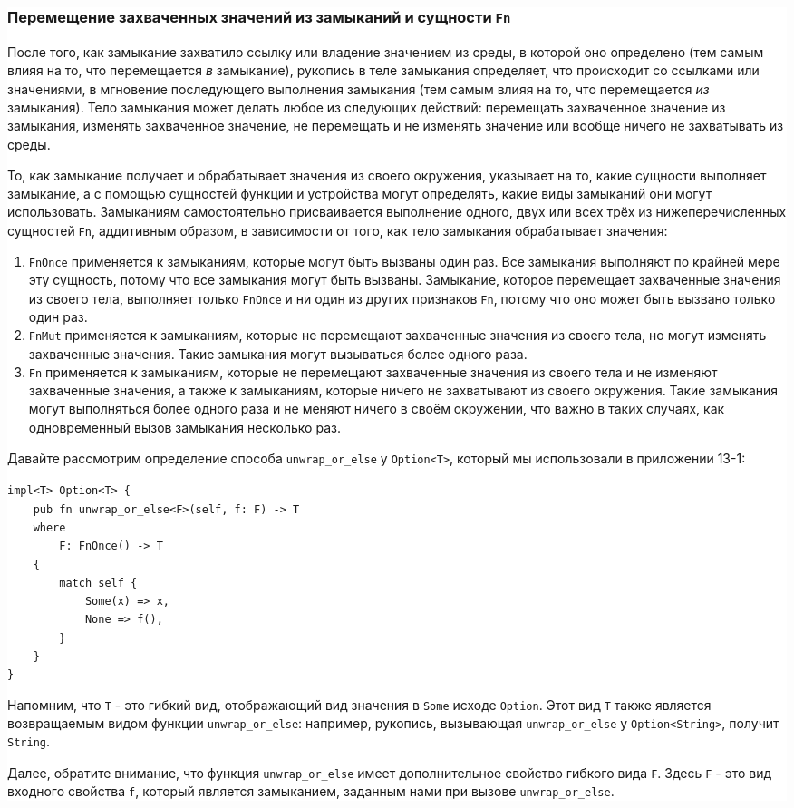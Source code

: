 

<a id="storing-closures-using-generic-parameters-and-the-fn-traits"></a>
<a id="limitations-of-the-cacher-implementation"></a>
<a id="moving-captured-values-out-of-the-closure-and-the-fn-traits"></a>

### Перемещение захваченных значений из замыканий и сущности `Fn`

После того, как замыкание захватило ссылку или владение значением из среды, в которой оно определено (тем самым влияя на то, что перемещается *в* замыкание), рукопись в теле замыкания определяет, что происходит со ссылками или значениями, в мгновение последующего выполнения замыкания (тем самым влияя на то, что перемещается *из* замыкания). Тело замыкания может делать любое из следующих действий: перемещать захваченное значение из замыкания, изменять захваченное значение, не перемещать и не изменять значение или вообще ничего не захватывать из среды.

То, как замыкание получает и обрабатывает значения из своего окружения, указывает на то, какие сущности выполняет замыкание, а с помощью сущностей функции и устройства могут определять, какие виды замыканий они могут использовать. Замыканиям самостоятельно присваивается выполнение одного, двух или всех трёх из нижеперечисленных сущностей `Fn`, аддитивным образом, в зависимости от того, как тело замыкания обрабатывает значения:

1. `FnOnce` применяется к замыканиям, которые могут быть вызваны один раз. Все замыкания выполняют по крайней мере эту сущность, потому что все замыкания могут быть вызваны. Замыкание, которое перемещает захваченные значения из своего тела, выполняет только `FnOnce` и ни один из других признаков `Fn`, потому что оно может быть вызвано только один раз.
2. `FnMut` применяется к замыканиям, которые не перемещают захваченные значения из своего тела, но могут изменять захваченные значения. Такие замыкания могут вызываться более одного раза.
3. `Fn` применяется к замыканиям, которые не перемещают захваченные значения из своего тела и не изменяют захваченные значения, а также к замыканиям, которые ничего не захватывают из своего окружения. Такие замыкания могут выполняться более одного раза и не меняют ничего в своём окружении, что важно в таких случаях, как одновременный вызов замыкания несколько раз.

Давайте рассмотрим определение способа `unwrap_or_else` у `Option<T>`, который мы использовали в приложении 13-1:

```rust,ignore
impl<T> Option<T> {
    pub fn unwrap_or_else<F>(self, f: F) -> T
    where
        F: FnOnce() -> T
    {
        match self {
            Some(x) => x,
            None => f(),
        }
    }
}
```

Напомним, что `T` - это гибкий вид, отображающий вид значения в `Some` исходе `Option`. Этот вид `T` также является возвращаемым видом функции `unwrap_or_else`: например, рукопись, вызывающая `unwrap_or_else` у `Option<String>`, получит `String`.

Далее, обратите внимание, что функция `unwrap_or_else` имеет дополнительное свойство гибкого вида `F`. Здесь `F` - это вид входного свойства `f`, который является замыканием, заданным нами при вызове `unwrap_or_else`.

